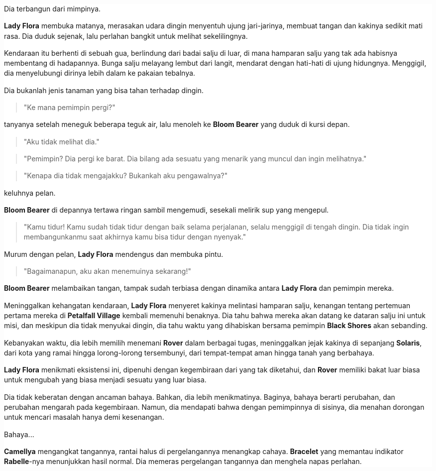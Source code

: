 Dia terbangun dari mimpinya.

**Lady Flora** membuka matanya, merasakan udara dingin menyentuh ujung jari-jarinya, membuat tangan dan kakinya sedikit mati rasa. Dia duduk sejenak, lalu perlahan bangkit untuk melihat sekelilingnya.

Kendaraan itu berhenti di sebuah gua, berlindung dari badai salju di luar, di mana hamparan salju yang tak ada habisnya membentang di hadapannya. Bunga salju melayang lembut dari langit, mendarat dengan hati-hati di ujung hidungnya. Menggigil, dia menyelubungi dirinya lebih dalam ke pakaian tebalnya.

Dia bukanlah jenis tanaman yang bisa tahan terhadap dingin.

> "Ke mana pemimpin pergi?"

tanyanya setelah meneguk beberapa teguk air, lalu menoleh ke **Bloom Bearer** yang duduk di kursi depan.

> "Aku tidak melihat dia."

> "Pemimpin? Dia pergi ke barat. Dia bilang ada sesuatu yang menarik yang muncul dan ingin melihatnya."

> "Kenapa dia tidak mengajakku? Bukankah aku pengawalnya?"

keluhnya pelan.

**Bloom Bearer** di depannya tertawa ringan sambil mengemudi, sesekali melirik sup yang mengepul.

> "Kamu tidur! Kamu sudah tidak tidur dengan baik selama perjalanan, selalu menggigil di tengah dingin. Dia tidak ingin membangunkanmu saat akhirnya kamu bisa tidur dengan nyenyak."

Murum dengan pelan, **Lady Flora** mendengus dan membuka pintu.

> "Bagaimanapun, aku akan menemuinya sekarang!"

**Bloom Bearer** melambaikan tangan, tampak sudah terbiasa dengan dinamika antara **Lady Flora** dan pemimpin mereka.

Meninggalkan kehangatan kendaraan, **Lady Flora** menyeret kakinya melintasi hamparan salju, kenangan tentang pertemuan pertama mereka di **Petalfall Village** kembali memenuhi benaknya. Dia tahu bahwa mereka akan datang ke dataran salju ini untuk misi, dan meskipun dia tidak menyukai dingin, dia tahu waktu yang dihabiskan bersama pemimpin **Black Shores** akan sebanding.

Kebanyakan waktu, dia lebih memilih menemani **Rover** dalam berbagai tugas, meninggalkan jejak kakinya di sepanjang **Solaris**, dari kota yang ramai hingga lorong-lorong tersembunyi, dari tempat-tempat aman hingga tanah yang berbahaya.

**Lady Flora** menikmati eksistensi ini, dipenuhi dengan kegembiraan dari yang tak diketahui, dan **Rover** memiliki bakat luar biasa untuk mengubah yang biasa menjadi sesuatu yang luar biasa.

Dia tidak keberatan dengan ancaman bahaya. Bahkan, dia lebih menikmatinya. Baginya, bahaya berarti perubahan, dan perubahan mengarah pada kegembiraan. Namun, dia mendapati bahwa dengan pemimpinnya di sisinya, dia menahan dorongan untuk mencari masalah hanya demi kesenangan.

Bahaya...

**Camellya** mengangkat tangannya, rantai halus di pergelangannya menangkap cahaya. **Bracelet** yang memantau indikator **Rabelle**-nya menunjukkan hasil normal. Dia memeras pergelangan tangannya dan menghela napas perlahan.
